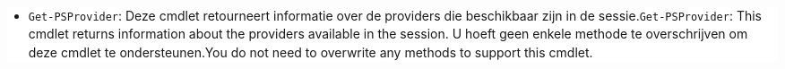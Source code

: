 - <span data-ttu-id="ea08a-183">`Get-PSProvider`: Deze cmdlet retourneert informatie over de providers die beschikbaar zijn in de sessie.</span><span class="sxs-lookup"><span data-stu-id="ea08a-183">`Get-PSProvider`: This cmdlet returns information about the providers available in the session.</span></span> <span data-ttu-id="ea08a-184">U hoeft geen enkele methode te overschrijven om deze cmdlet te ondersteunen.</span><span class="sxs-lookup"><span data-stu-id="ea08a-184">You do not need to overwrite any methods to support this cmdlet.</span></span>
